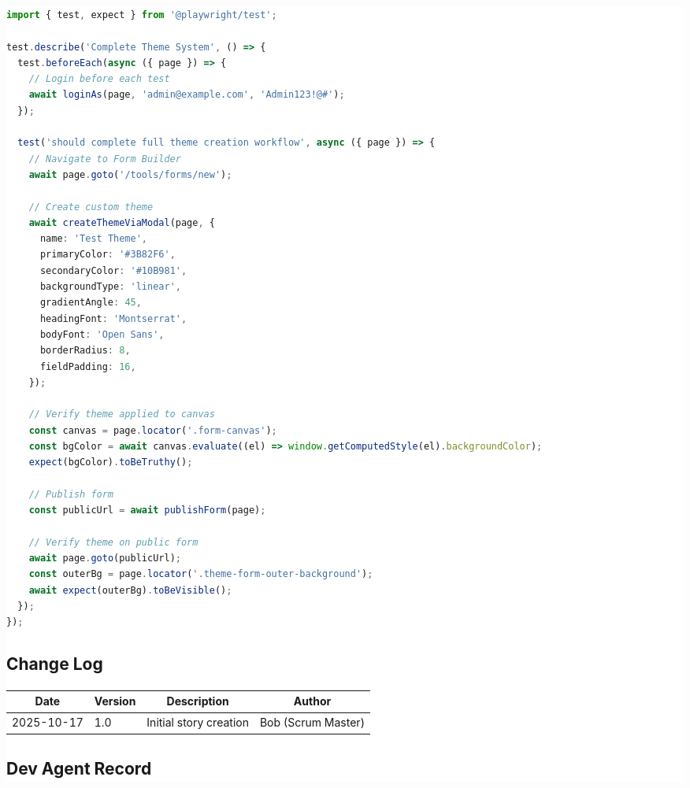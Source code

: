 ```typescript
import { test, expect } from '@playwright/test';

test.describe('Complete Theme System', () => {
  test.beforeEach(async ({ page }) => {
    // Login before each test
    await loginAs(page, 'admin@example.com', 'Admin123!@#');
  });

  test('should complete full theme creation workflow', async ({ page }) => {
    // Navigate to Form Builder
    await page.goto('/tools/forms/new');

    // Create custom theme
    await createThemeViaModal(page, {
      name: 'Test Theme',
      primaryColor: '#3B82F6',
      secondaryColor: '#10B981',
      backgroundType: 'linear',
      gradientAngle: 45,
      headingFont: 'Montserrat',
      bodyFont: 'Open Sans',
      borderRadius: 8,
      fieldPadding: 16,
    });

    // Verify theme applied to canvas
    const canvas = page.locator('.form-canvas');
    const bgColor = await canvas.evaluate((el) => window.getComputedStyle(el).backgroundColor);
    expect(bgColor).toBeTruthy();

    // Publish form
    const publicUrl = await publishForm(page);

    // Verify theme on public form
    await page.goto(publicUrl);
    const outerBg = page.locator('.theme-form-outer-background');
    await expect(outerBg).toBeVisible();
  });
});
```

## Change Log

| Date       | Version | Description            | Author             |
| ---------- | ------- | ---------------------- | ------------------ |
| 2025-10-17 | 1.0     | Initial story creation | Bob (Scrum Master) |

## Dev Agent Record
